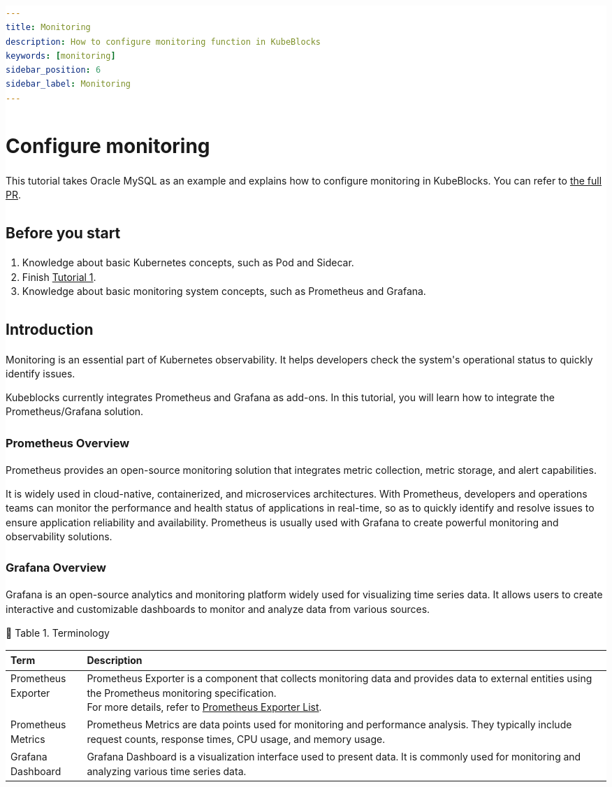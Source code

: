 ```yaml
---
title: Monitoring
description: How to configure monitoring function in KubeBlocks 
keywords: [monitoring]
sidebar_position: 6
sidebar_label: Monitoring
---
```


# Configure monitoring

This tutorial takes Oracle MySQL as an example and explains how to configure monitoring in KubeBlocks. You can refer to [the full PR](https://github.com/apecloud/learn-kubeblocks-addon/tree/main/tutorial-4-monitor-cluster/oracle-mysql).

## Before you start

1. Knowledge about basic Kubernetes concepts, such as Pod and Sidecar.
2. Finish [Tutorial 1](./how-to-add-an-add-on.md).
3. Knowledge about basic monitoring system concepts, such as Prometheus and Grafana.

## Introduction

Monitoring is an essential part of Kubernetes observability. It helps developers check the system's operational status to quickly identify issues.

Kubeblocks currently integrates Prometheus and Grafana as add-ons. In this tutorial, you will learn how to integrate the Prometheus/Grafana solution.

### Prometheus Overview

Prometheus provides an open-source monitoring solution that integrates metric collection, metric storage, and alert capabilities.

It is widely used in cloud-native, containerized, and microservices architectures. With Prometheus, developers and operations teams can monitor the performance and health status of applications in real-time, so as to quickly identify and resolve issues to ensure application reliability and availability. Prometheus is usually used with Grafana to create powerful monitoring and observability solutions.

### Grafana Overview

Grafana is an open-source analytics and monitoring platform widely used for visualizing time series data. It allows users to create interactive and customizable dashboards to monitor and analyze data from various sources.

:paperclip: Table 1. Terminology

| Term | Description |
| :--  | :---------- |
| Prometheus Exporter | Prometheus Exporter is a component that collects monitoring data and provides data to external entities using the Prometheus monitoring specification. <br /> For more details, refer to [Prometheus  Exporter List](https://prometheus.io/docs/instrumenting/exporters/). |
| Prometheus Metrics | Prometheus Metrics are data points used for monitoring and performance analysis. They typically include request counts, response times, CPU usage, and memory usage. |
| Grafana Dashboard | Grafana Dashboard is a visualization interface used to present data. It is commonly used for monitoring and analyzing various time series data. |
